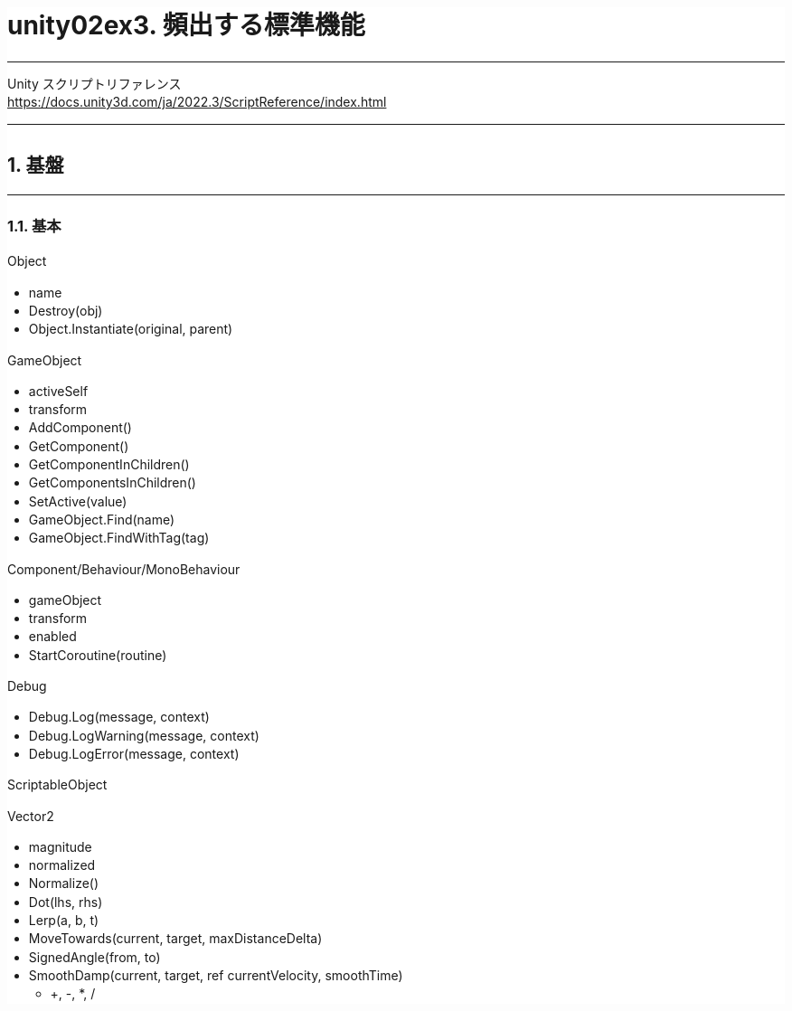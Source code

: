 # unity02ex3. 頻出する標準機能
________________________________________
Unity スクリプトリファレンス  
https://docs.unity3d.com/ja/2022.3/ScriptReference/index.html
________________________________________
## 1. 基盤
________________________________________
### 1.1. 基本

Object

- name
- Destroy(obj)
- Object.Instantiate(original, parent)

GameObject

- activeSelf
- transform
- AddComponent()
- GetComponent()
- GetComponentInChildren()
- GetComponentsInChildren()
- SetActive(value)
- GameObject.Find(name)
- GameObject.FindWithTag(tag)

Component/Behaviour/MonoBehaviour

- gameObject
- transform
- enabled
- StartCoroutine(routine)

Debug

- Debug.Log(message, context)
- Debug.LogWarning(message, context)
- Debug.LogError(message, context)

ScriptableObject

Vector2

- magnitude
- normalized
- Normalize()
- Dot(lhs, rhs)
- Lerp(a, b, t)
- MoveTowards(current, target, maxDistanceDelta)
- SignedAngle(from, to)
- SmoothDamp(current, target, ref currentVelocity, smoothTime)
    - +, -, *, /
